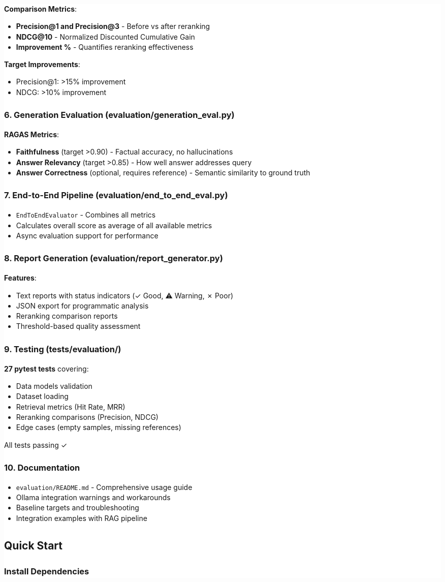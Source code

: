 **Comparison Metrics**:
- **Precision@1 and Precision@3** - Before vs after reranking
- **NDCG@10** - Normalized Discounted Cumulative Gain
- **Improvement %** - Quantifies reranking effectiveness

**Target Improvements**:
- Precision@1: >15% improvement
- NDCG: >10% improvement

### 6. Generation Evaluation (evaluation/generation_eval.py)

**RAGAS Metrics**:
- **Faithfulness** (target >0.90) - Factual accuracy, no hallucinations
- **Answer Relevancy** (target >0.85) - How well answer addresses query
- **Answer Correctness** (optional, requires reference) - Semantic similarity to ground truth

### 7. End-to-End Pipeline (evaluation/end_to_end_eval.py)

- `EndToEndEvaluator` - Combines all metrics
- Calculates overall score as average of all available metrics
- Async evaluation support for performance

### 8. Report Generation (evaluation/report_generator.py)

**Features**:
- Text reports with status indicators (✓ Good, ⚠ Warning, ✗ Poor)
- JSON export for programmatic analysis
- Reranking comparison reports
- Threshold-based quality assessment

### 9. Testing (tests/evaluation/)

**27 pytest tests** covering:
- Data models validation
- Dataset loading
- Retrieval metrics (Hit Rate, MRR)
- Reranking comparisons (Precision, NDCG)
- Edge cases (empty samples, missing references)

All tests passing ✓

### 10. Documentation

- `evaluation/README.md` - Comprehensive usage guide
- Ollama integration warnings and workarounds
- Baseline targets and troubleshooting
- Integration examples with RAG pipeline

## Quick Start

### Install Dependencies
